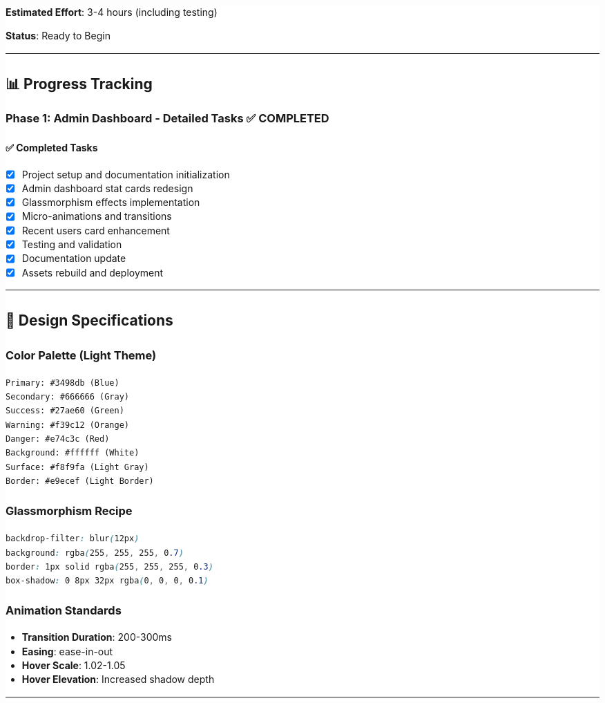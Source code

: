 **Estimated Effort**: 3-4 hours (including testing)

**Status**: Ready to Begin

---

## 📊 Progress Tracking

### Phase 1: Admin Dashboard - Detailed Tasks ✅ COMPLETED

#### ✅ Completed Tasks
- [x] Project setup and documentation initialization
- [x] Admin dashboard stat cards redesign
- [x] Glassmorphism effects implementation
- [x] Micro-animations and transitions
- [x] Recent users card enhancement
- [x] Testing and validation
- [x] Documentation update
- [x] Assets rebuild and deployment

---

## 🎨 Design Specifications

### Color Palette (Light Theme)
```
Primary: #3498db (Blue)
Secondary: #666666 (Gray)
Success: #27ae60 (Green)
Warning: #f39c12 (Orange)
Danger: #e74c3c (Red)
Background: #ffffff (White)
Surface: #f8f9fa (Light Gray)
Border: #e9ecef (Light Border)
```

### Glassmorphism Recipe
```css
backdrop-filter: blur(12px)
background: rgba(255, 255, 255, 0.7)
border: 1px solid rgba(255, 255, 255, 0.3)
box-shadow: 0 8px 32px rgba(0, 0, 0, 0.1)
```

### Animation Standards
- **Transition Duration**: 200-300ms
- **Easing**: ease-in-out
- **Hover Scale**: 1.02-1.05
- **Hover Elevation**: Increased shadow depth

---
